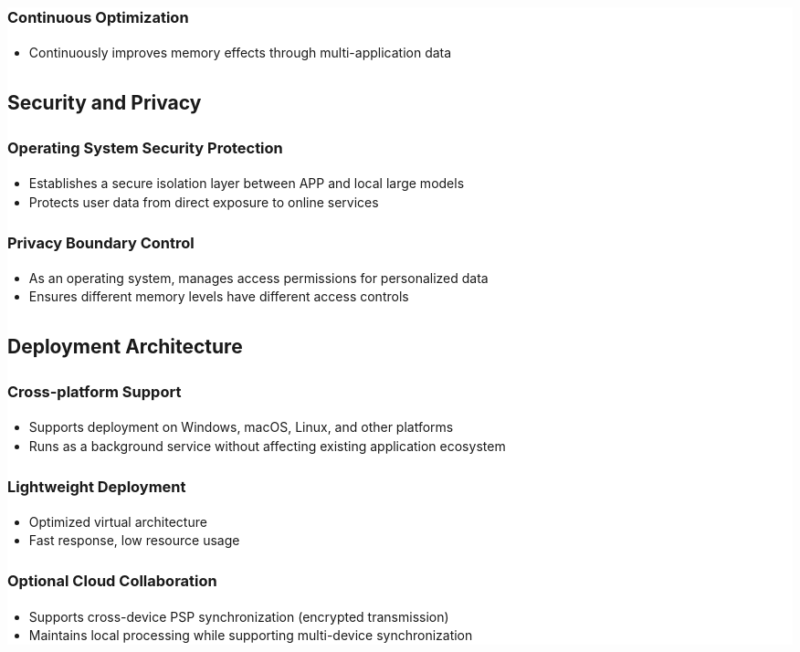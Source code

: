 ### Continuous Optimization
- Continuously improves memory effects through multi-application data

## Security and Privacy

### Operating System Security Protection
- Establishes a secure isolation layer between APP and local large models
- Protects user data from direct exposure to online services

### Privacy Boundary Control
- As an operating system, manages access permissions for personalized data
- Ensures different memory levels have different access controls

## Deployment Architecture

### Cross-platform Support
- Supports deployment on Windows, macOS, Linux, and other platforms
- Runs as a background service without affecting existing application ecosystem

### Lightweight Deployment
- Optimized virtual architecture
- Fast response, low resource usage

### Optional Cloud Collaboration
- Supports cross-device PSP synchronization (encrypted transmission)
- Maintains local processing while supporting multi-device synchronization 